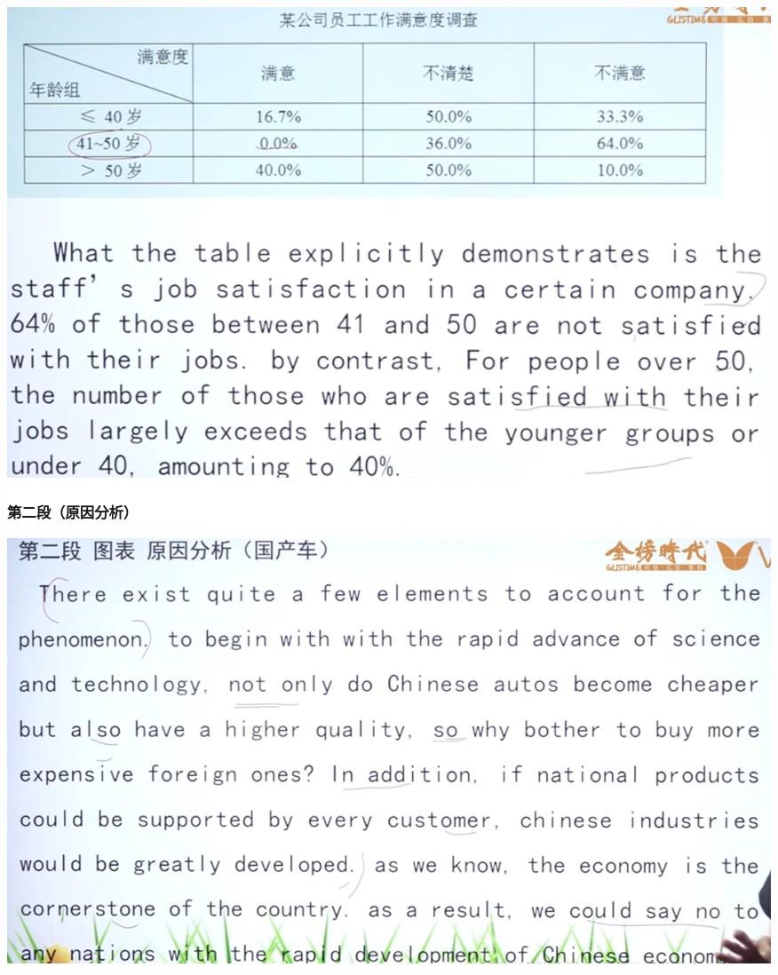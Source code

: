 ![image-20230130154434398](./assets/image-20230130154434398.png)

### 第二段（原因分析）

![image-20230130154516232](./assets/image-20230130154516232.png)
